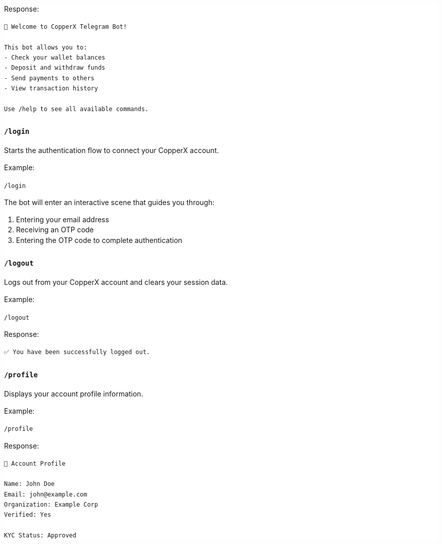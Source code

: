 Response:
```
🌟 Welcome to CopperX Telegram Bot!

This bot allows you to:
- Check your wallet balances
- Deposit and withdraw funds
- Send payments to others
- View transaction history

Use /help to see all available commands.
```

### `/login`

Starts the authentication flow to connect your CopperX account.

Example:
```
/login
```

The bot will enter an interactive scene that guides you through:
1. Entering your email address
2. Receiving an OTP code
3. Entering the OTP code to complete authentication

### `/logout`

Logs out from your CopperX account and clears your session data.

Example:
```
/logout
```

Response:
```
✅ You have been successfully logged out.
```

### `/profile`

Displays your account profile information.

Example:
```
/profile
```

Response:
```
👤 Account Profile

Name: John Doe
Email: john@example.com
Organization: Example Corp
Verified: Yes

KYC Status: Approved
```
